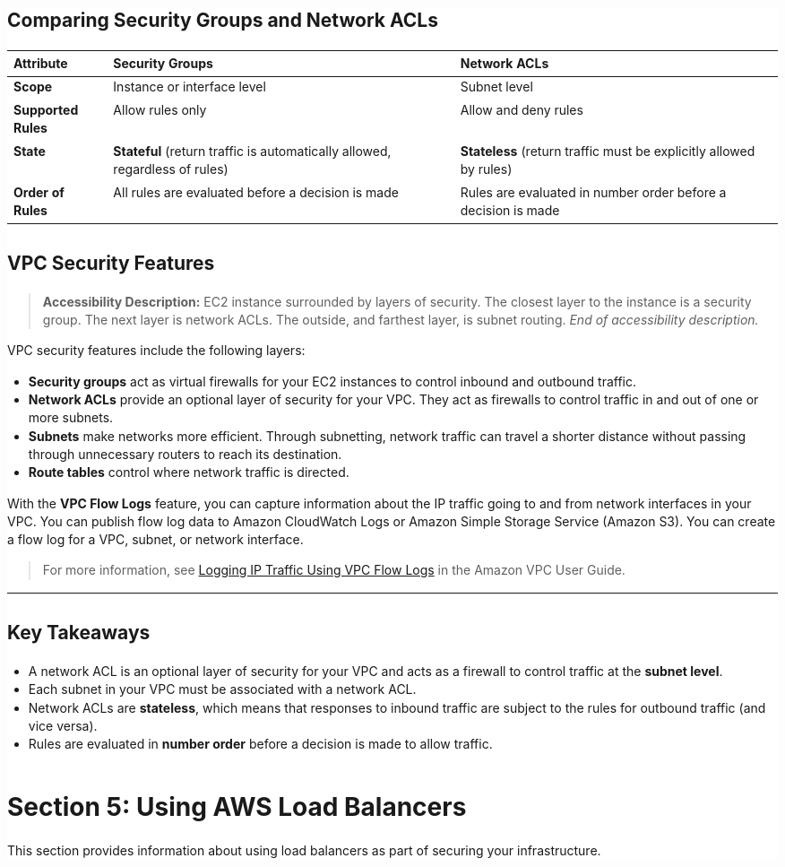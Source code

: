 ## Comparing Security Groups and Network ACLs

| Attribute | Security Groups | Network ACLs |
| :--- | :--- | :--- |
| **Scope** | Instance or interface level | Subnet level |
| **Supported Rules** | Allow rules only | Allow and deny rules |
| **State** | **Stateful** (return traffic is automatically allowed, regardless of rules) | **Stateless** (return traffic must be explicitly allowed by rules) |
| **Order of Rules** | All rules are evaluated before a decision is made | Rules are evaluated in number order before a decision is made |

## VPC Security Features

> **Accessibility Description:**
> EC2 instance surrounded by layers of security. The closest layer to the instance is a security group. The next layer is network ACLs. The outside, and farthest layer, is subnet routing.
> *End of accessibility description.*

VPC security features include the following layers:
*   **Security groups** act as virtual firewalls for your EC2 instances to control inbound and outbound traffic.
*   **Network ACLs** provide an optional layer of security for your VPC. They act as firewalls to control traffic in and out of one or more subnets.
*   **Subnets** make networks more efficient. Through subnetting, network traffic can travel a shorter distance without passing through unnecessary routers to reach its destination.
*   **Route tables** control where network traffic is directed.

With the **VPC Flow Logs** feature, you can capture information about the IP traffic going to and from network interfaces in your VPC. You can publish flow log data to Amazon CloudWatch Logs or Amazon Simple Storage Service (Amazon S3). You can create a flow log for a VPC, subnet, or network interface.

> For more information, see [Logging IP Traffic Using VPC Flow Logs](https://docs.aws.amazon.com/vpc/latest/userguide/flow-logs.html) in the Amazon VPC User Guide.

---

## Key Takeaways
*   A network ACL is an optional layer of security for your VPC and acts as a firewall to control traffic at the **subnet level**.
*   Each subnet in your VPC must be associated with a network ACL.
*   Network ACLs are **stateless**, which means that responses to inbound traffic are subject to the rules for outbound traffic (and vice versa).
*   Rules are evaluated in **number order** before a decision is made to allow traffic.

# Section 5: Using AWS Load Balancers

This section provides information about using load balancers as part of securing your infrastructure.
